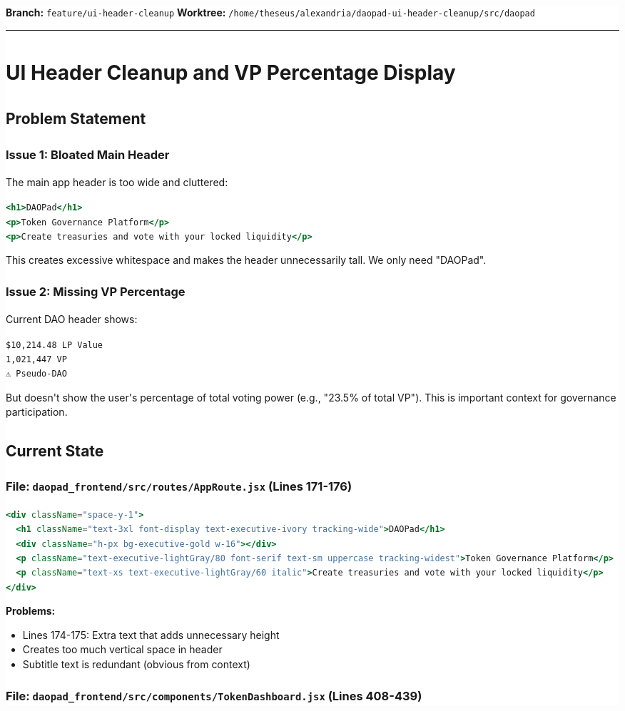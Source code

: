 **Branch:** `feature/ui-header-cleanup`
**Worktree:** `/home/theseus/alexandria/daopad-ui-header-cleanup/src/daopad`

---

# UI Header Cleanup and VP Percentage Display

## Problem Statement

### Issue 1: Bloated Main Header
The main app header is too wide and cluttered:
```jsx
<h1>DAOPad</h1>
<p>Token Governance Platform</p>
<p>Create treasuries and vote with your locked liquidity</p>
```

This creates excessive whitespace and makes the header unnecessarily tall. We only need "DAOPad".

### Issue 2: Missing VP Percentage
Current DAO header shows:
```
$10,214.48 LP Value
1,021,447 VP
⚠️ Pseudo-DAO
```

But doesn't show the user's percentage of total voting power (e.g., "23.5% of total VP"). This is important context for governance participation.

## Current State

### File: `daopad_frontend/src/routes/AppRoute.jsx` (Lines 171-176)

```jsx
<div className="space-y-1">
  <h1 className="text-3xl font-display text-executive-ivory tracking-wide">DAOPad</h1>
  <div className="h-px bg-executive-gold w-16"></div>
  <p className="text-executive-lightGray/80 font-serif text-sm uppercase tracking-widest">Token Governance Platform</p>
  <p className="text-xs text-executive-lightGray/60 italic">Create treasuries and vote with your locked liquidity</p>
</div>
```

**Problems:**
- Lines 174-175: Extra text that adds unnecessary height
- Creates too much vertical space in header
- Subtitle text is redundant (obvious from context)

### File: `daopad_frontend/src/components/TokenDashboard.jsx` (Lines 408-439)
